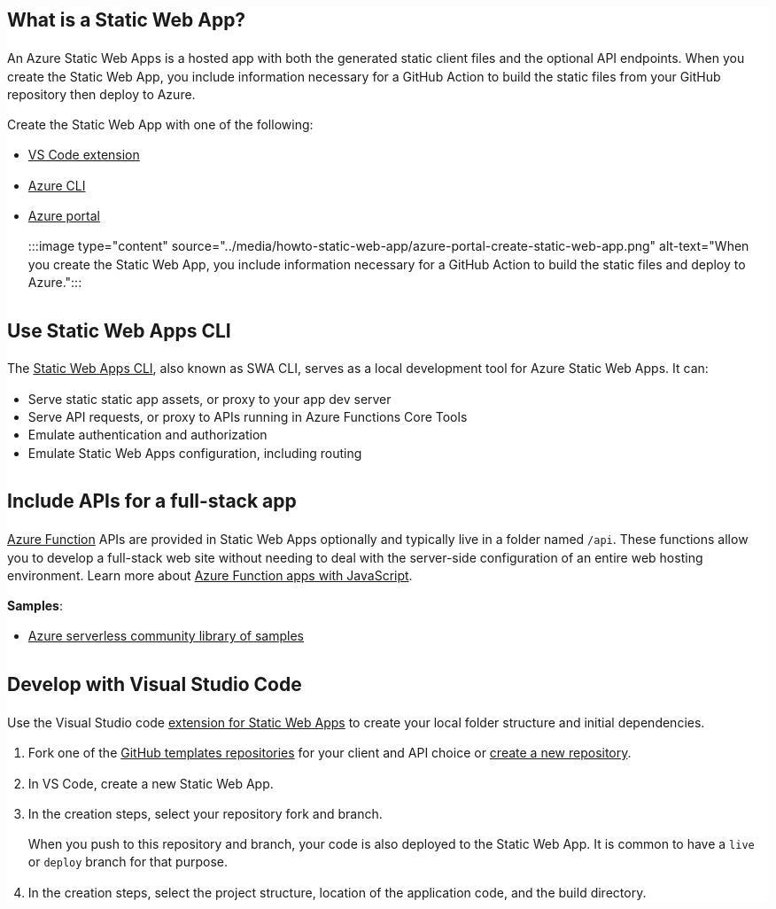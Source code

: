 ## What is a Static Web App?

An Azure Static Web Apps is a hosted app with both the generated static client files and the optional API endpoints. When you create the Static Web App, you include information necessary for a GitHub Action to build the static files from your GitHub repository then deploy to Azure.

Create the Static Web App with one of the following:

* [VS Code extension](/azure/static-web-apps/getting-started?tabs=vanilla-javascript)
* [Azure CLI](/azure/static-web-apps/get-started-cli?tabs=vanilla-javascript)
* [Azure portal](/azure/static-web-apps/get-started-portal?tabs=vanilla-javascript)

    :::image type="content" source="../media/howto-static-web-app/azure-portal-create-static-web-app.png" alt-text="When you create the Static Web App, you include information necessary for a GitHub Action to build the static files and deploy to Azure.":::

## Use Static Web Apps CLI

The [Static Web Apps CLI](https://github.com/Azure/static-web-apps-cli), also known as SWA CLI, serves as a local development tool for Azure Static Web Apps. It can:

* Serve static static app assets, or proxy to your app dev server
* Serve API requests, or proxy to APIs running in Azure Functions Core Tools
* Emulate authentication and authorization
* Emulate Static Web Apps configuration, including routing

## Include APIs for a full-stack app

[Azure Function](/azure/azure-functions/) APIs are provided in Static Web Apps optionally and typically live in a folder named `/api`. These functions allow you to develop a full-stack web site without needing to deal with the server-side configuration of an entire web hosting environment. Learn more about [Azure Function apps with JavaScript](/azure/azure-functions/functions-reference-node).

**Samples**:

* [Azure serverless community library of samples](https://serverlesslibrary.net/)

## Develop with Visual Studio Code

Use the Visual Studio code [extension for Static Web Apps](https://marketplace.visualstudio.com/items?itemName=ms-azuretools.vscode-azurestaticwebapps) to create your local folder structure and initial dependencies.

1. Fork one of the [GitHub templates repositories](https://github.com/staticwebdev/) for your client and API choice or [create a new repository](https://github.com/new).
1. In VS Code, create a new Static Web App.
1. In the creation steps, select your repository fork and branch.

    When you push to this repository and branch, your code is also deployed to the Static Web App. It is common to have a `live` or `deploy` branch for that purpose.

1. In the creation steps, select the project structure, location of the application code, and the build directory.
